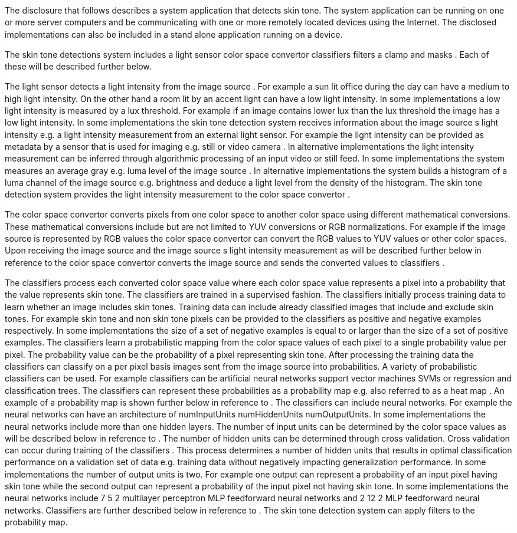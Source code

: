 The disclosure that follows describes a system application that detects skin tone. The system application can be running on one or more server computers and be communicating with one or more remotely located devices using the Internet. The disclosed implementations can also be included in a stand alone application running on a device.

The skin tone detections system includes a light sensor color space convertor classifiers filters a clamp and masks . Each of these will be described further below.

The light sensor detects a light intensity from the image source . For example a sun lit office during the day can have a medium to high light intensity. On the other hand a room lit by an accent light can have a low light intensity. In some implementations a low light intensity is measured by a lux threshold. For example if an image contains lower lux than the lux threshold the image has a low light intensity. In some implementations the skin tone detection system receives information about the image source s light intensity e.g. a light intensity measurement from an external light sensor. For example the light intensity can be provided as metadata by a sensor that is used for imaging e.g. still or video camera . In alternative implementations the light intensity measurement can be inferred through algorithmic processing of an input video or still feed. In some implementations the system measures an average gray e.g. luma level of the image source . In alternative implementations the system builds a histogram of a luma channel of the image source e.g. brightness and deduce a light level from the density of the histogram. The skin tone detection system provides the light intensity measurement to the color space convertor .

The color space convertor converts pixels from one color space to another color space using different mathematical conversions. These mathematical conversions include but are not limited to YUV conversions or RGB normalizations. For example if the image source is represented by RGB values the color space convertor can convert the RGB values to YUV values or other color spaces. Upon receiving the image source and the image source s light intensity measurement as will be described further below in reference to the color space convertor converts the image source and sends the converted values to classifiers .

The classifiers process each converted color space value where each color space value represents a pixel into a probability that the value represents skin tone. The classifiers are trained in a supervised fashion. The classifiers initially process training data to learn whether an image includes skin tones. Training data can include already classified images that include and exclude skin tones. For example skin tone and non skin tone pixels can be provided to the classifiers as positive and negative examples respectively. In some implementations the size of a set of negative examples is equal to or larger than the size of a set of positive examples. The classifiers learn a probabilistic mapping from the color space values of each pixel to a single probability value per pixel. The probability value can be the probability of a pixel representing skin tone. After processing the training data the classifiers can classify on a per pixel basis images sent from the image source into probabilities. A variety of probabilistic classifiers can be used. For example classifiers can be artificial neural networks support vector machines SVMs or regression and classification trees. The classifiers can represent these probabilities as a probability map e.g. also referred to as a heat map . An example of a probability map is shown further below in reference to . The classifiers can include neural networks. For example the neural networks can have an architecture of numInputUnits numHiddenUnits numOutputUnits. In some implementations the neural networks include more than one hidden layers. The number of input units can be determined by the color space values as will be described below in reference to . The number of hidden units can be determined through cross validation. Cross validation can occur during training of the classifiers . This process determines a number of hidden units that results in optimal classification performance on a validation set of data e.g. training data without negatively impacting generalization performance. In some implementations the number of output units is two. For example one output can represent a probability of an input pixel having skin tone while the second output can represent a probability of the input pixel not having skin tone. In some implementations the neural networks include 7 5 2 multilayer perceptron MLP feedforward neural networks and 2 12 2 MLP feedforward neural networks. Classifiers are further described below in reference to . The skin tone detection system can apply filters to the probability map.
